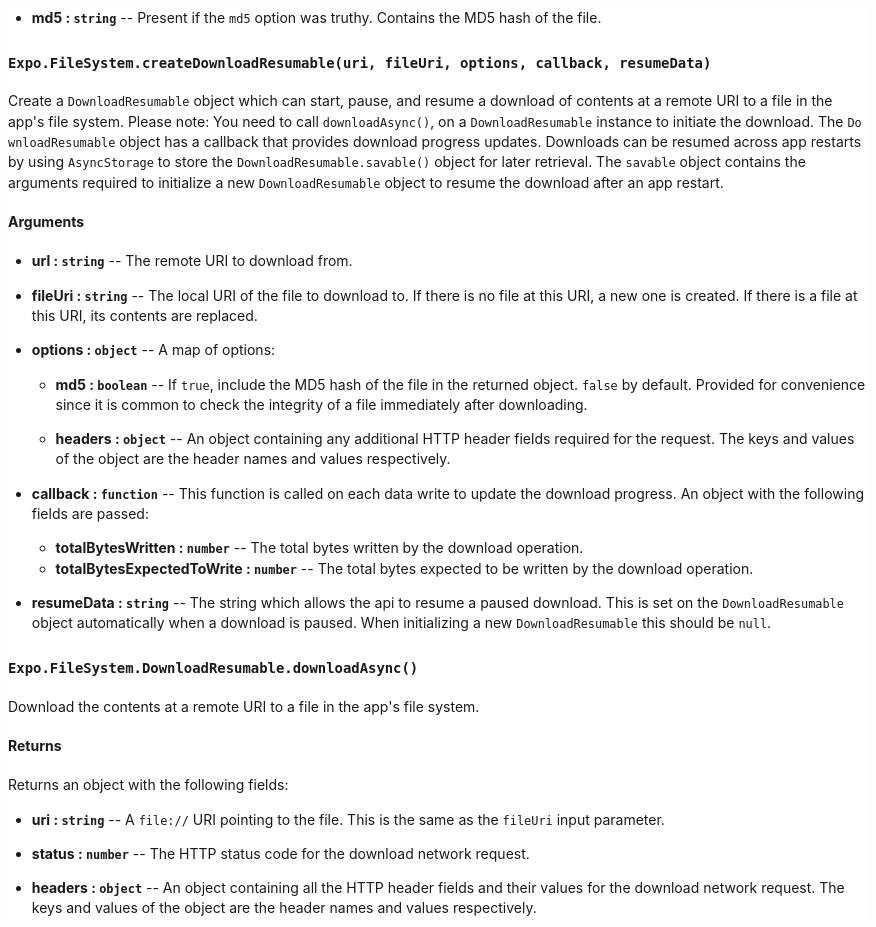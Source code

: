 -   **md5 : `string`** -- Present if the `md5` option was truthy. Contains the MD5 hash of the file.

### `Expo.FileSystem.createDownloadResumable(uri, fileUri, options, callback, resumeData)`

Create a `DownloadResumable` object which can start, pause, and resume a download of contents at a remote URI to a file in the app's file system.  Please note:  You need to call `downloadAsync()`, on a `DownloadResumable` instance to initiate the download.  The `DownloadResumable` object has a callback that provides download progress updates.  Downloads can be resumed across app restarts by using `AsyncStorage` to store the `DownloadResumable.savable()` object for later retrieval.  The `savable` object contains the arguments required to initialize a new `DownloadResumable` object to resume the download after an app restart.

#### Arguments

-   **url : `string`** -- The remote URI to download from.

-   **fileUri : `string`** -- The local URI of the file to download to. If there is no file at this URI, a new one is created. If there is a file at this URI, its contents are replaced.

-   **options : `object`** -- A map of options:

    -   **md5 : `boolean`** -- If `true`, include the MD5 hash of the file in the returned object. `false` by default. Provided for convenience since it is common to check the integrity of a file immediately after downloading.

    -   **headers : `object`** -- An object containing any additional HTTP header fields required for the request.  The keys and values of the object are the header names and values respectively.

-   **callback : `function`** --
    This function is called on each data write to update the download progress.  An object with the following fields are passed:
    - **totalBytesWritten : `number`** -- The total bytes written by the download operation.
    - **totalBytesExpectedToWrite : `number`** -- The total bytes expected to be written by the download operation.

-   **resumeData : `string`** -- The string which allows the api to resume a paused download.  This is set on the `DownloadResumable` object automatically when a download is paused.  When initializing a new `DownloadResumable` this should be `null`.

### `Expo.FileSystem.DownloadResumable.downloadAsync()`

Download the contents at a remote URI to a file in the app's file system.

#### Returns

Returns an object with the following fields:

-   **uri : `string`** -- A `file://` URI pointing to the file. This is the same as the `fileUri` input parameter.

-   **status : `number`** -- The HTTP status code for the download network request.

-   **headers : `object`** -- An object containing all the HTTP header fields and their values for the download network request. The keys and values of the object are the header names and values respectively.
